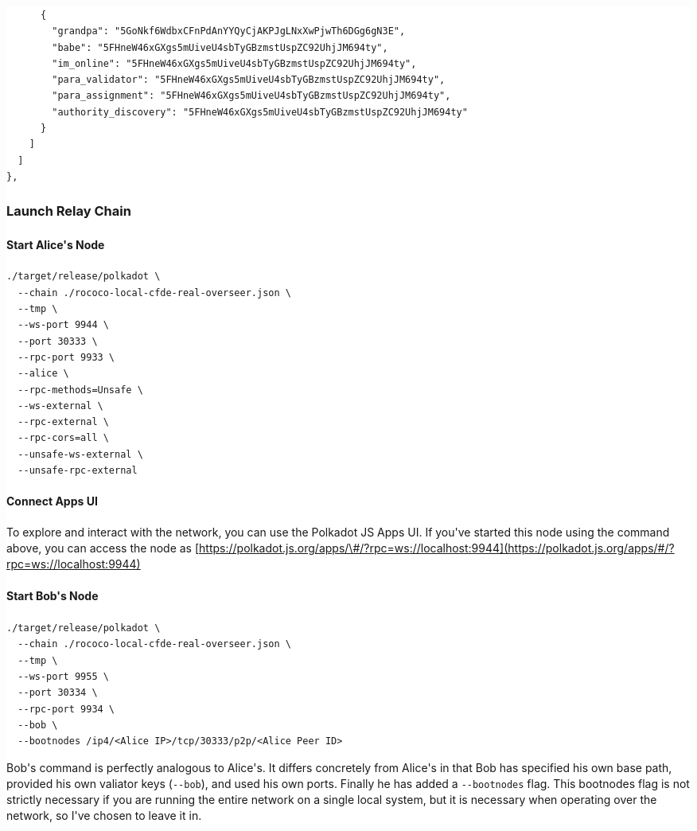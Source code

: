 ```text
      {
        "grandpa": "5GoNkf6WdbxCFnPdAnYYQyCjAKPJgLNxXwPjwTh6DGg6gN3E",
        "babe": "5FHneW46xGXgs5mUiveU4sbTyGBzmstUspZC92UhjJM694ty",
        "im_online": "5FHneW46xGXgs5mUiveU4sbTyGBzmstUspZC92UhjJM694ty",
        "para_validator": "5FHneW46xGXgs5mUiveU4sbTyGBzmstUspZC92UhjJM694ty",
        "para_assignment": "5FHneW46xGXgs5mUiveU4sbTyGBzmstUspZC92UhjJM694ty",
        "authority_discovery": "5FHneW46xGXgs5mUiveU4sbTyGBzmstUspZC92UhjJM694ty"
      }
    ]
  ]
},
```

### Launch Relay Chain

#### Start Alice's Node

```text
./target/release/polkadot \
  --chain ./rococo-local-cfde-real-overseer.json \
  --tmp \
  --ws-port 9944 \
  --port 30333 \
  --rpc-port 9933 \
  --alice \
  --rpc-methods=Unsafe \
  --ws-external \
  --rpc-external \
  --rpc-cors=all \
  --unsafe-ws-external \
  --unsafe-rpc-external 
```

#### Connect Apps UI <a id="connect-apps-ui"></a>

 To explore and interact with the network, you can use the Polkadot JS Apps UI. If you've started this node using the command above, you can access the node as [https://polkadot.js.org/apps/\#/?rpc=ws://localhost:9944](https://polkadot.js.org/apps/#/?rpc=ws://localhost:9944)

#### Start Bob's Node

```text
./target/release/polkadot \
  --chain ./rococo-local-cfde-real-overseer.json \
  --tmp \
  --ws-port 9955 \
  --port 30334 \
  --rpc-port 9934 \
  --bob \
  --bootnodes /ip4/<Alice IP>/tcp/30333/p2p/<Alice Peer ID>
```

 Bob's command is perfectly analogous to Alice's. It differs concretely from Alice's in that Bob has specified his own base path, provided his own valiator keys \(`--bob`\), and used his own ports. Finally he has added a `--bootnodes` flag. This bootnodes flag is not strictly necessary if you are running the entire network on a single local system, but it is necessary when operating over the network, so I've chosen to leave it in.
